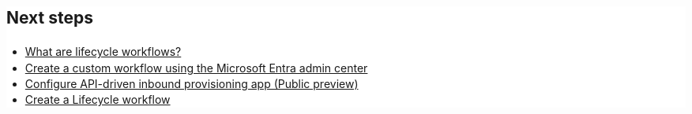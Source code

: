 ## Next steps
- [What are lifecycle workflows?](what-are-lifecycle-workflows.md)
- [Create a custom workflow using the Microsoft Entra admin center](tutorial-onboard-custom-workflow-portal.md)
- [Configure API-driven inbound provisioning app (Public preview)](../identity/app-provisioning/inbound-provisioning-api-configure-app.md)
- [Create a Lifecycle workflow](create-lifecycle-workflow.md)
